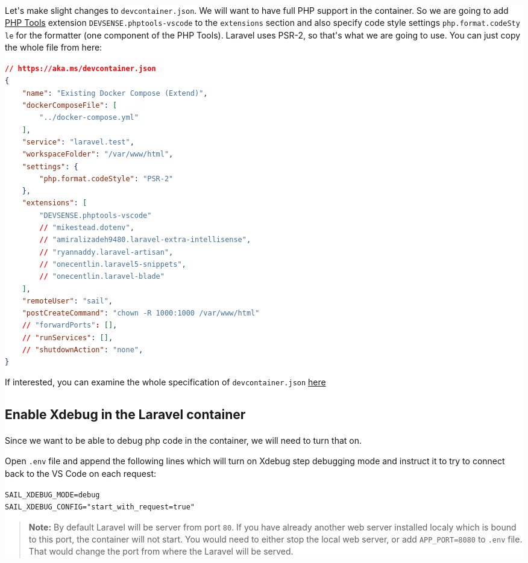 Let's make slight changes to `devcontainer.json`. We will want to have full PHP support in the container. So we are going to add [PHP Tools](https://marketplace.visualstudio.com/items?itemName=DEVSENSE.phptools-vscode) extension `DEVSENSE.phptools-vscode` to the `extensions` section and also specify code style settings `php.format.codeStyle` for the formatter (one component of the PHP Tools). Laravel uses PSR-2, so that's what we are going to use. You can just copy the whole file from here:

```json
// https://aka.ms/devcontainer.json
{
	"name": "Existing Docker Compose (Extend)",
	"dockerComposeFile": [
		"../docker-compose.yml"
	],
	"service": "laravel.test",
	"workspaceFolder": "/var/www/html",
	"settings": {
		"php.format.codeStyle": "PSR-2"
	},
	"extensions": [
		"DEVSENSE.phptools-vscode"
		// "mikestead.dotenv",
		// "amiralizadeh9480.laravel-extra-intellisense",
		// "ryannaddy.laravel-artisan",
		// "onecentlin.laravel5-snippets",
		// "onecentlin.laravel-blade"
	],
	"remoteUser": "sail",
	"postCreateCommand": "chown -R 1000:1000 /var/www/html"
	// "forwardPorts": [],
	// "runServices": [],
	// "shutdownAction": "none",
}
```

If interested, you can examine the whole specification of `devcontainer.json` [here](https://aka.ms/devcontainer.json)

## Enable Xdebug in the Laravel container

Since we want to be able to debug php code in the container, we will need to turn that on.

Open `.env` file and append the following lines which will turn on Xdebug step debugging mode and instruct it to try to connect back to the VS Code on each request:

```
SAIL_XDEBUG_MODE=debug
SAIL_XDEBUG_CONFIG="start_with_request=true"
```

> **Note:** By default Laravel will be server from port `80`. If you have already another web server installed localy which is bound to this port, the container will not start. You would need to either stop the local web server, or add `APP_PORT=8080` to `.env` file. That would change the port from where the Laravel will be served.
